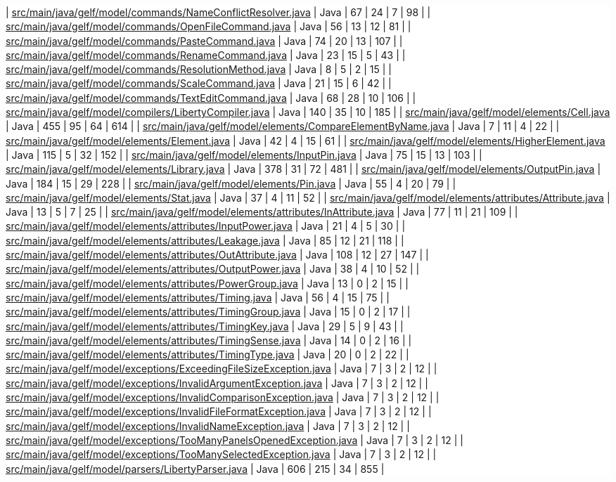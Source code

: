 | [src/main/java/gelf/model/commands/NameConflictResolver.java](/src/main/java/gelf/model/commands/NameConflictResolver.java) | Java | 67 | 24 | 7 | 98 |
| [src/main/java/gelf/model/commands/OpenFileCommand.java](/src/main/java/gelf/model/commands/OpenFileCommand.java) | Java | 56 | 13 | 12 | 81 |
| [src/main/java/gelf/model/commands/PasteCommand.java](/src/main/java/gelf/model/commands/PasteCommand.java) | Java | 74 | 20 | 13 | 107 |
| [src/main/java/gelf/model/commands/RenameCommand.java](/src/main/java/gelf/model/commands/RenameCommand.java) | Java | 23 | 15 | 5 | 43 |
| [src/main/java/gelf/model/commands/ResolutionMethod.java](/src/main/java/gelf/model/commands/ResolutionMethod.java) | Java | 8 | 5 | 2 | 15 |
| [src/main/java/gelf/model/commands/ScaleCommand.java](/src/main/java/gelf/model/commands/ScaleCommand.java) | Java | 21 | 15 | 6 | 42 |
| [src/main/java/gelf/model/commands/TextEditCommand.java](/src/main/java/gelf/model/commands/TextEditCommand.java) | Java | 68 | 28 | 10 | 106 |
| [src/main/java/gelf/model/compilers/LibertyCompiler.java](/src/main/java/gelf/model/compilers/LibertyCompiler.java) | Java | 140 | 35 | 10 | 185 |
| [src/main/java/gelf/model/elements/Cell.java](/src/main/java/gelf/model/elements/Cell.java) | Java | 455 | 95 | 64 | 614 |
| [src/main/java/gelf/model/elements/CompareElementByName.java](/src/main/java/gelf/model/elements/CompareElementByName.java) | Java | 7 | 11 | 4 | 22 |
| [src/main/java/gelf/model/elements/Element.java](/src/main/java/gelf/model/elements/Element.java) | Java | 42 | 4 | 15 | 61 |
| [src/main/java/gelf/model/elements/HigherElement.java](/src/main/java/gelf/model/elements/HigherElement.java) | Java | 115 | 5 | 32 | 152 |
| [src/main/java/gelf/model/elements/InputPin.java](/src/main/java/gelf/model/elements/InputPin.java) | Java | 75 | 15 | 13 | 103 |
| [src/main/java/gelf/model/elements/Library.java](/src/main/java/gelf/model/elements/Library.java) | Java | 378 | 31 | 72 | 481 |
| [src/main/java/gelf/model/elements/OutputPin.java](/src/main/java/gelf/model/elements/OutputPin.java) | Java | 184 | 15 | 29 | 228 |
| [src/main/java/gelf/model/elements/Pin.java](/src/main/java/gelf/model/elements/Pin.java) | Java | 55 | 4 | 20 | 79 |
| [src/main/java/gelf/model/elements/Stat.java](/src/main/java/gelf/model/elements/Stat.java) | Java | 37 | 4 | 11 | 52 |
| [src/main/java/gelf/model/elements/attributes/Attribute.java](/src/main/java/gelf/model/elements/attributes/Attribute.java) | Java | 13 | 5 | 7 | 25 |
| [src/main/java/gelf/model/elements/attributes/InAttribute.java](/src/main/java/gelf/model/elements/attributes/InAttribute.java) | Java | 77 | 11 | 21 | 109 |
| [src/main/java/gelf/model/elements/attributes/InputPower.java](/src/main/java/gelf/model/elements/attributes/InputPower.java) | Java | 21 | 4 | 5 | 30 |
| [src/main/java/gelf/model/elements/attributes/Leakage.java](/src/main/java/gelf/model/elements/attributes/Leakage.java) | Java | 85 | 12 | 21 | 118 |
| [src/main/java/gelf/model/elements/attributes/OutAttribute.java](/src/main/java/gelf/model/elements/attributes/OutAttribute.java) | Java | 108 | 12 | 27 | 147 |
| [src/main/java/gelf/model/elements/attributes/OutputPower.java](/src/main/java/gelf/model/elements/attributes/OutputPower.java) | Java | 38 | 4 | 10 | 52 |
| [src/main/java/gelf/model/elements/attributes/PowerGroup.java](/src/main/java/gelf/model/elements/attributes/PowerGroup.java) | Java | 13 | 0 | 2 | 15 |
| [src/main/java/gelf/model/elements/attributes/Timing.java](/src/main/java/gelf/model/elements/attributes/Timing.java) | Java | 56 | 4 | 15 | 75 |
| [src/main/java/gelf/model/elements/attributes/TimingGroup.java](/src/main/java/gelf/model/elements/attributes/TimingGroup.java) | Java | 15 | 0 | 2 | 17 |
| [src/main/java/gelf/model/elements/attributes/TimingKey.java](/src/main/java/gelf/model/elements/attributes/TimingKey.java) | Java | 29 | 5 | 9 | 43 |
| [src/main/java/gelf/model/elements/attributes/TimingSense.java](/src/main/java/gelf/model/elements/attributes/TimingSense.java) | Java | 14 | 0 | 2 | 16 |
| [src/main/java/gelf/model/elements/attributes/TimingType.java](/src/main/java/gelf/model/elements/attributes/TimingType.java) | Java | 20 | 0 | 2 | 22 |
| [src/main/java/gelf/model/exceptions/ExceedingFileSizeException.java](/src/main/java/gelf/model/exceptions/ExceedingFileSizeException.java) | Java | 7 | 3 | 2 | 12 |
| [src/main/java/gelf/model/exceptions/InvalidArgumentException.java](/src/main/java/gelf/model/exceptions/InvalidArgumentException.java) | Java | 7 | 3 | 2 | 12 |
| [src/main/java/gelf/model/exceptions/InvalidComparisonException.java](/src/main/java/gelf/model/exceptions/InvalidComparisonException.java) | Java | 7 | 3 | 2 | 12 |
| [src/main/java/gelf/model/exceptions/InvalidFileFormatException.java](/src/main/java/gelf/model/exceptions/InvalidFileFormatException.java) | Java | 7 | 3 | 2 | 12 |
| [src/main/java/gelf/model/exceptions/InvalidNameException.java](/src/main/java/gelf/model/exceptions/InvalidNameException.java) | Java | 7 | 3 | 2 | 12 |
| [src/main/java/gelf/model/exceptions/TooManyPanelsOpenedException.java](/src/main/java/gelf/model/exceptions/TooManyPanelsOpenedException.java) | Java | 7 | 3 | 2 | 12 |
| [src/main/java/gelf/model/exceptions/TooManySelectedException.java](/src/main/java/gelf/model/exceptions/TooManySelectedException.java) | Java | 7 | 3 | 2 | 12 |
| [src/main/java/gelf/model/parsers/LibertyParser.java](/src/main/java/gelf/model/parsers/LibertyParser.java) | Java | 606 | 215 | 34 | 855 |